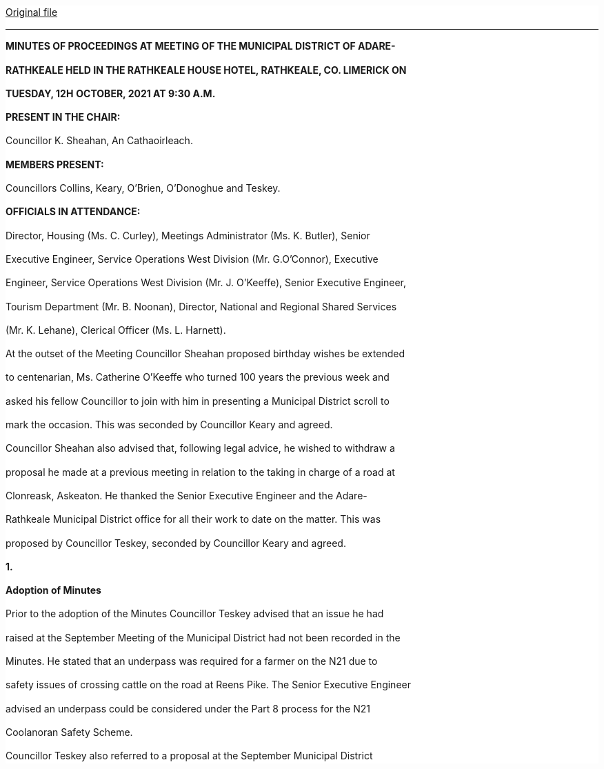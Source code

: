 [Original file](https://www.limerick.ie/sites/default/files/media/documents/2021-11/01-minutes-of-monthly-meeting-12th-october-2021.pdf)

---
**MINUTES OF PROCEEDINGS AT MEETING OF THE MUNICIPAL DISTRICT OF ADARE-**

**RATHKEALE HELD IN THE RATHKEALE HOUSE HOTEL, RATHKEALE, CO. LIMERICK ON**

**TUESDAY, 12H** **OCTOBER, 2021 AT 9:30 A.M.**

**PRESENT IN THE CHAIR:**

Councillor K. Sheahan, An Cathaoirleach.

**MEMBERS PRESENT:**

Councillors Collins, Keary, O’Brien, O’Donoghue and Teskey.

**OFFICIALS IN ATTENDANCE:**

Director, Housing (Ms. C. Curley), Meetings Administrator (Ms. K. Butler), Senior

Executive Engineer, Service Operations West Division (Mr. G.O’Connor), Executive

Engineer, Service Operations West Division (Mr. J. O’Keeffe), Senior Executive Engineer,

Tourism Department (Mr. B. Noonan), Director, National and Regional Shared Services

(Mr. K. Lehane), Clerical Officer (Ms. L. Harnett).

At the outset of the Meeting Councillor Sheahan proposed birthday wishes be extended

to centenarian, Ms. Catherine O’Keeffe who turned 100 years the previous week and

asked his fellow Councillor to join with him in presenting a Municipal District scroll to

mark the occasion. This was seconded by Councillor Keary and agreed.

Councillor Sheahan also advised that, following legal advice, he wished to withdraw a

proposal he made at a previous meeting in relation to the taking in charge of a road at

Clonreask, Askeaton. He thanked the Senior Executive Engineer and the Adare-

Rathkeale Municipal District office for all their work to date on the matter. This was

proposed by Councillor Teskey, seconded by Councillor Keary and agreed.

**1.**

**Adoption of Minutes**

Prior to the adoption of the Minutes Councillor Teskey advised that an issue he had

raised at the September Meeting of the Municipal District had not been recorded in the

Minutes. He stated that an underpass was required for a farmer on the N21 due to

safety issues of crossing cattle on the road at Reens Pike. The Senior Executive Engineer

advised an underpass could be considered under the Part 8 process for the N21

Coolanoran Safety Scheme.

Councillor Teskey also referred to a proposal at the September Municipal District
